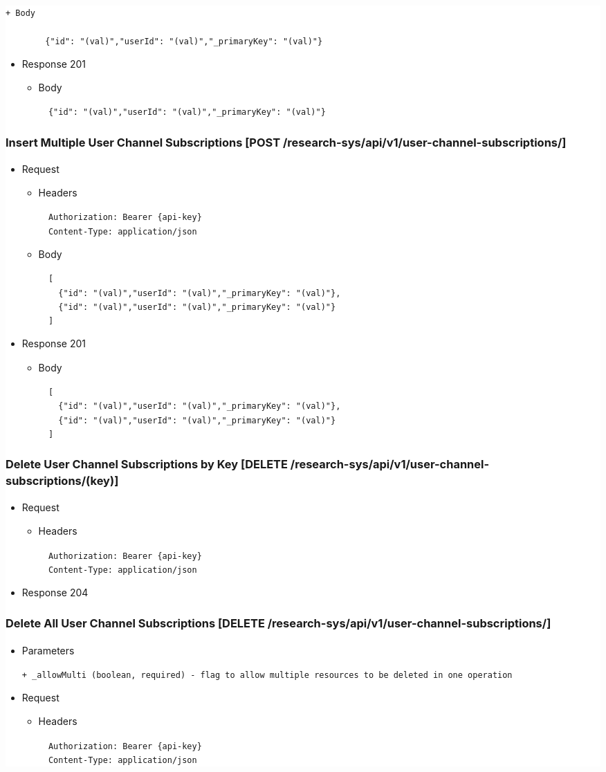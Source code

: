     + Body
    
            {"id": "(val)","userId": "(val)","_primaryKey": "(val)"}
			
+ Response 201
    
    + Body
            
            {"id": "(val)","userId": "(val)","_primaryKey": "(val)"}
            
### Insert Multiple User Channel Subscriptions [POST /research-sys/api/v1/user-channel-subscriptions/]

+ Request

    + Headers

            Authorization: Bearer {api-key}   
            Content-Type: application/json

    + Body
    
            [
              {"id": "(val)","userId": "(val)","_primaryKey": "(val)"},
              {"id": "(val)","userId": "(val)","_primaryKey": "(val)"}
            ]
			
+ Response 201
    
    + Body
            
            [
              {"id": "(val)","userId": "(val)","_primaryKey": "(val)"},
              {"id": "(val)","userId": "(val)","_primaryKey": "(val)"}
            ]
### Delete User Channel Subscriptions by Key [DELETE /research-sys/api/v1/user-channel-subscriptions/(key)]
	 
+ Request

    + Headers

            Authorization: Bearer {api-key}
            Content-Type: application/json

+ Response 204

### Delete All User Channel Subscriptions [DELETE /research-sys/api/v1/user-channel-subscriptions/]

+ Parameters

      + _allowMulti (boolean, required) - flag to allow multiple resources to be deleted in one operation

+ Request

    + Headers

            Authorization: Bearer {api-key}
            Content-Type: application/json
